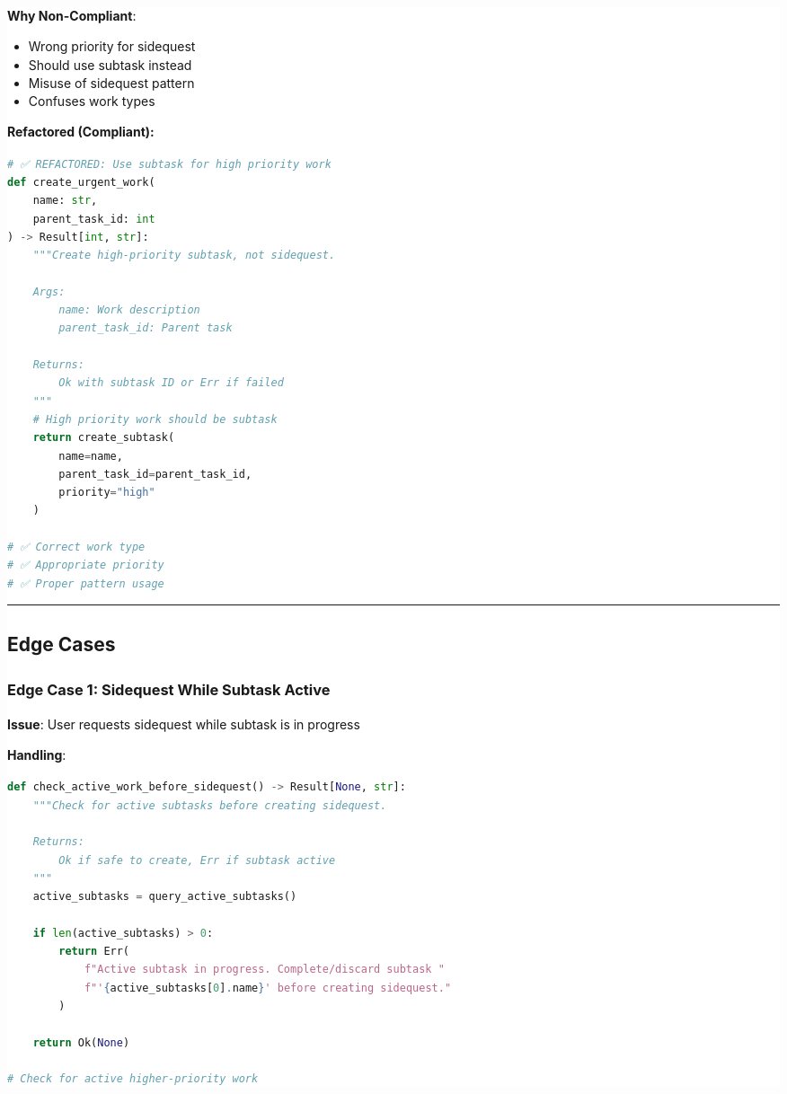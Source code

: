 **Why Non-Compliant**:
- Wrong priority for sidequest
- Should use subtask instead
- Misuse of sidequest pattern
- Confuses work types

**Refactored (Compliant):**

```python
# ✅ REFACTORED: Use subtask for high priority work
def create_urgent_work(
    name: str,
    parent_task_id: int
) -> Result[int, str]:
    """Create high-priority subtask, not sidequest.

    Args:
        name: Work description
        parent_task_id: Parent task

    Returns:
        Ok with subtask ID or Err if failed
    """
    # High priority work should be subtask
    return create_subtask(
        name=name,
        parent_task_id=parent_task_id,
        priority="high"
    )

# ✅ Correct work type
# ✅ Appropriate priority
# ✅ Proper pattern usage
```

---

## Edge Cases

### Edge Case 1: Sidequest While Subtask Active

**Issue**: User requests sidequest while subtask is in progress

**Handling**:
```python
def check_active_work_before_sidequest() -> Result[None, str]:
    """Check for active subtasks before creating sidequest.

    Returns:
        Ok if safe to create, Err if subtask active
    """
    active_subtasks = query_active_subtasks()

    if len(active_subtasks) > 0:
        return Err(
            f"Active subtask in progress. Complete/discard subtask "
            f"'{active_subtasks[0].name}' before creating sidequest."
        )

    return Ok(None)

# Check for active higher-priority work
```
